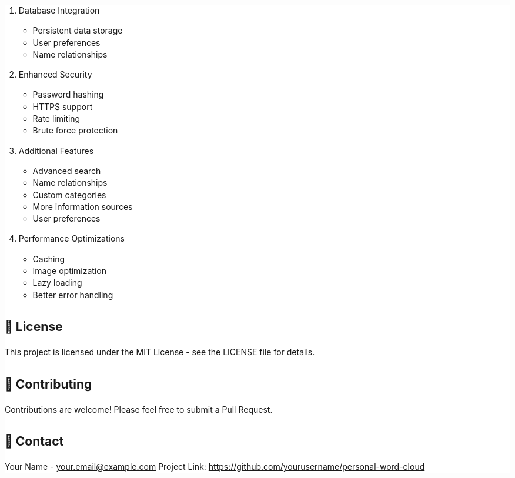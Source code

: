 1. Database Integration
   - Persistent data storage
   - User preferences
   - Name relationships

2. Enhanced Security
   - Password hashing
   - HTTPS support
   - Rate limiting
   - Brute force protection

3. Additional Features
   - Advanced search
   - Name relationships
   - Custom categories
   - More information sources
   - User preferences

4. Performance Optimizations
   - Caching
   - Image optimization
   - Lazy loading
   - Better error handling

## 📄 License

This project is licensed under the MIT License - see the LICENSE file for details.

## 🤝 Contributing

Contributions are welcome! Please feel free to submit a Pull Request.

## 📧 Contact

Your Name - your.email@example.com
Project Link: https://github.com/yourusername/personal-word-cloud

